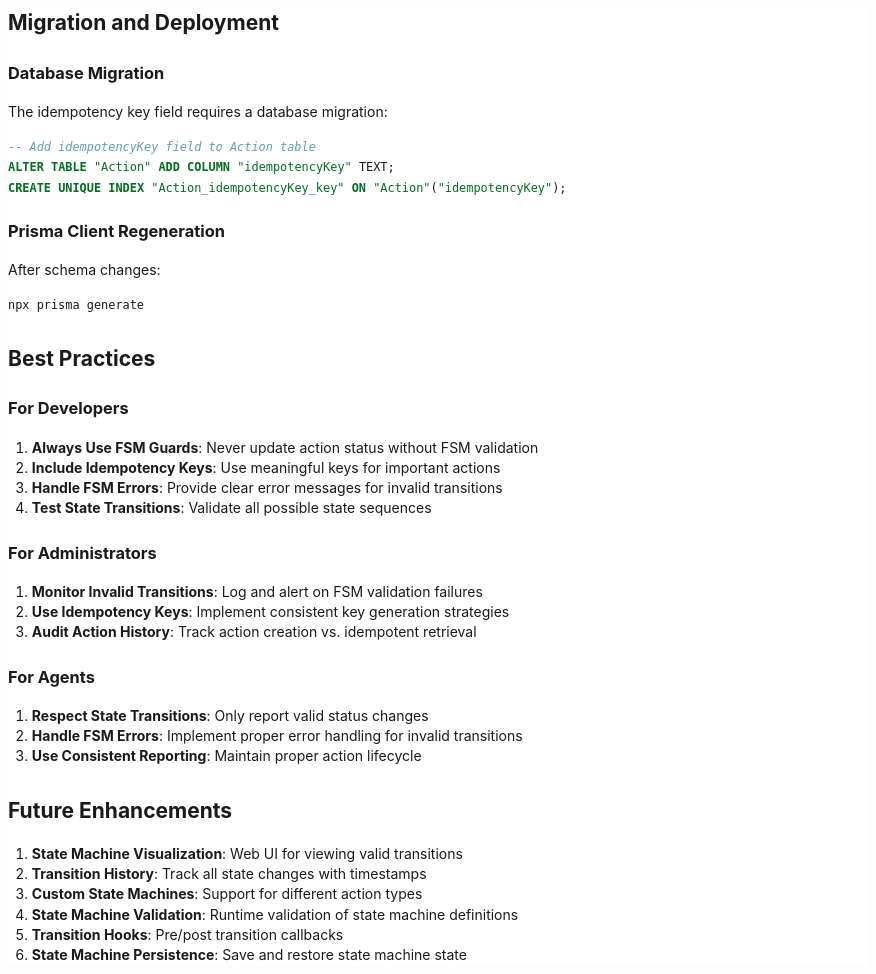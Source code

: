 ## Migration and Deployment

### Database Migration
The idempotency key field requires a database migration:

```sql
-- Add idempotencyKey field to Action table
ALTER TABLE "Action" ADD COLUMN "idempotencyKey" TEXT;
CREATE UNIQUE INDEX "Action_idempotencyKey_key" ON "Action"("idempotencyKey");
```

### Prisma Client Regeneration
After schema changes:
```bash
npx prisma generate
```

## Best Practices

### For Developers

1. **Always Use FSM Guards**: Never update action status without FSM validation
2. **Include Idempotency Keys**: Use meaningful keys for important actions
3. **Handle FSM Errors**: Provide clear error messages for invalid transitions
4. **Test State Transitions**: Validate all possible state sequences

### For Administrators

1. **Monitor Invalid Transitions**: Log and alert on FSM validation failures
2. **Use Idempotency Keys**: Implement consistent key generation strategies
3. **Audit Action History**: Track action creation vs. idempotent retrieval

### For Agents

1. **Respect State Transitions**: Only report valid status changes
2. **Handle FSM Errors**: Implement proper error handling for invalid transitions
3. **Use Consistent Reporting**: Maintain proper action lifecycle

## Future Enhancements

1. **State Machine Visualization**: Web UI for viewing valid transitions
2. **Transition History**: Track all state changes with timestamps
3. **Custom State Machines**: Support for different action types
4. **State Machine Validation**: Runtime validation of state machine definitions
5. **Transition Hooks**: Pre/post transition callbacks
6. **State Machine Persistence**: Save and restore state machine state
